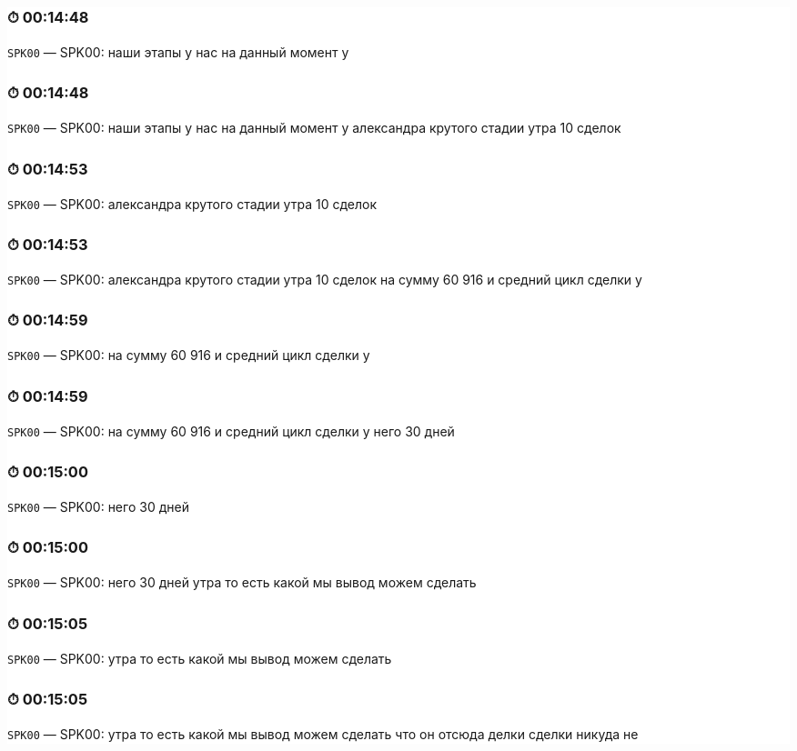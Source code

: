 ### ⏱ 00:14:48

`SPK00` — SPK00:  наши этапы у нас на данный момент у

<a id="tc001448"></a>

### ⏱ 00:14:48

`SPK00` — SPK00:  наши этапы у нас на данный момент у александра крутого стадии утра 10 сделок

<a id="tc001453"></a>

### ⏱ 00:14:53

`SPK00` — SPK00:  александра крутого стадии утра 10 сделок

<a id="tc001453"></a>

### ⏱ 00:14:53

`SPK00` — SPK00:  александра крутого стадии утра 10 сделок на сумму 60 916 и средний цикл сделки у

<a id="tc001459"></a>

### ⏱ 00:14:59

`SPK00` — SPK00:  на сумму 60 916 и средний цикл сделки у

<a id="tc001459"></a>

### ⏱ 00:14:59

`SPK00` — SPK00:  на сумму 60 916 и средний цикл сделки у него 30 дней

<a id="tc001500"></a>

### ⏱ 00:15:00

`SPK00` — SPK00:  него 30 дней

<a id="tc001500"></a>

### ⏱ 00:15:00

`SPK00` — SPK00:  него 30 дней утра то есть какой мы вывод можем сделать

<a id="tc001505"></a>

### ⏱ 00:15:05

`SPK00` — SPK00:  утра то есть какой мы вывод можем сделать

<a id="tc001505"></a>

### ⏱ 00:15:05

`SPK00` — SPK00:  утра то есть какой мы вывод можем сделать что он отсюда делки сделки никуда не

